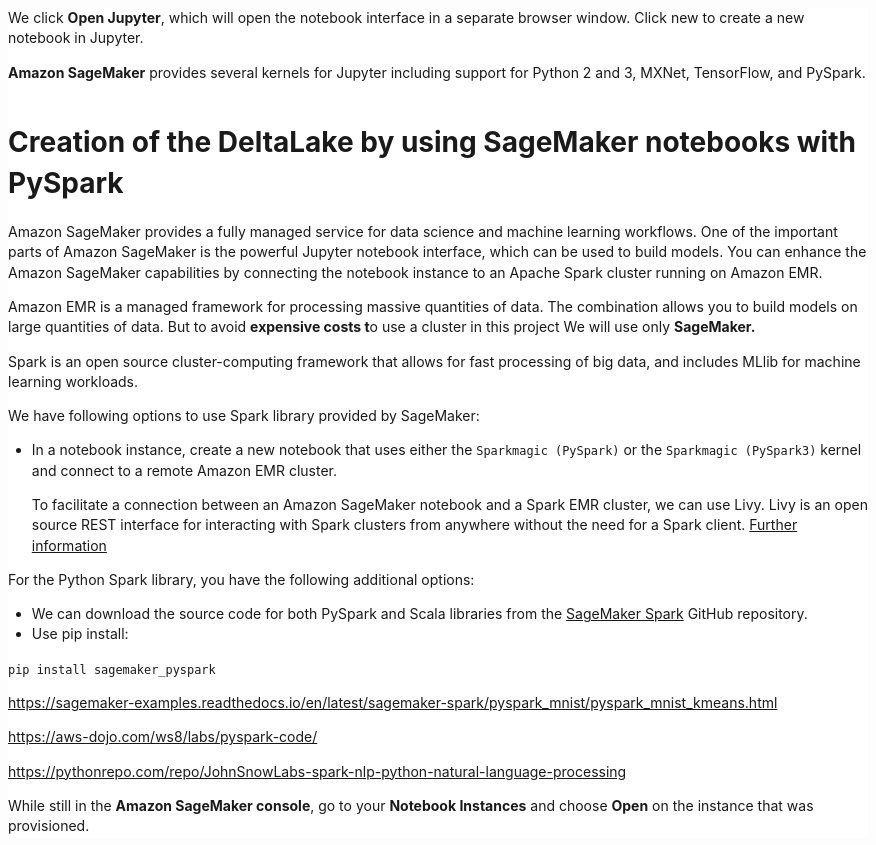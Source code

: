 

We click **Open Jupyter**, which will open the notebook interface in a separate browser window.
Click new to create a new notebook in Jupyter. 

**Amazon SageMaker** provides several kernels for Jupyter including support for Python 2 and 3, MXNet, TensorFlow, and PySpark.  





# Creation of the DeltaLake by using SageMaker notebooks  with PySpark



Amazon SageMaker provides a fully managed service for data science and machine learning workflows. One of the important parts of Amazon SageMaker is the powerful Jupyter notebook interface, which can be used to build models.  You can enhance the Amazon SageMaker capabilities by connecting the notebook instance to an Apache Spark cluster running on Amazon EMR. 

Amazon EMR is a managed framework for processing massive quantities of data. The combination allows you to build models on large quantities of data. But to avoid **expensive costs t**o use a cluster in this project We will use only **SageMaker.**



Spark is an open source cluster-computing framework that allows for fast processing of big data, and includes MLlib for machine learning workloads.



We have following options to use  Spark library provided by SageMaker:

- In a notebook instance, create a new notebook that uses either the `Sparkmagic (PySpark)` or the `Sparkmagic (PySpark3)` kernel and connect to a remote Amazon EMR cluster.

   To facilitate a connection between an Amazon SageMaker notebook and a Spark EMR cluster, we can use  Livy. Livy is an open source REST interface for interacting with Spark clusters from anywhere without the need for a Spark client. [Further information](https://aws.amazon.com/blogs/machine-learning/build-amazon-sagemaker-notebooks-backed-by-spark-in-amazon-emr/)

For the Python Spark library, you have the following additional options:

- We can download the source code for both PySpark and Scala libraries from the [SageMaker Spark](https://github.com/aws/sagemaker-spark) GitHub repository.
- Use pip install:

```
pip install sagemaker_pyspark
```

https://sagemaker-examples.readthedocs.io/en/latest/sagemaker-spark/pyspark_mnist/pyspark_mnist_kmeans.html

https://aws-dojo.com/ws8/labs/pyspark-code/

https://pythonrepo.com/repo/JohnSnowLabs-spark-nlp-python-natural-language-processing



While still in the **Amazon SageMaker console**, go to your **Notebook Instances** and choose **Open** on the instance that was provisioned.
